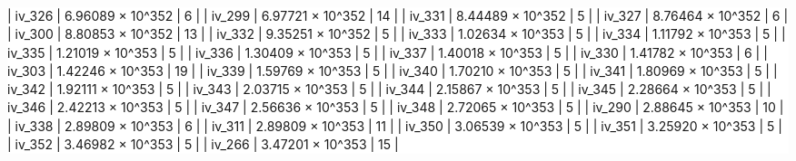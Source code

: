 | iv_326 | 6.96089 × 10^352 | 6 |
| iv_299 | 6.97721 × 10^352 | 14 |
| iv_331 | 8.44489 × 10^352 | 5 |
| iv_327 | 8.76464 × 10^352 | 6 |
| iv_300 | 8.80853 × 10^352 | 13 |
| iv_332 | 9.35251 × 10^352 | 5 |
| iv_333 | 1.02634 × 10^353 | 5 |
| iv_334 | 1.11792 × 10^353 | 5 |
| iv_335 | 1.21019 × 10^353 | 5 |
| iv_336 | 1.30409 × 10^353 | 5 |
| iv_337 | 1.40018 × 10^353 | 5 |
| iv_330 | 1.41782 × 10^353 | 6 |
| iv_303 | 1.42246 × 10^353 | 19 |
| iv_339 | 1.59769 × 10^353 | 5 |
| iv_340 | 1.70210 × 10^353 | 5 |
| iv_341 | 1.80969 × 10^353 | 5 |
| iv_342 | 1.92111 × 10^353 | 5 |
| iv_343 | 2.03715 × 10^353 | 5 |
| iv_344 | 2.15867 × 10^353 | 5 |
| iv_345 | 2.28664 × 10^353 | 5 |
| iv_346 | 2.42213 × 10^353 | 5 |
| iv_347 | 2.56636 × 10^353 | 5 |
| iv_348 | 2.72065 × 10^353 | 5 |
| iv_290 | 2.88645 × 10^353 | 10 |
| iv_338 | 2.89809 × 10^353 | 6 |
| iv_311 | 2.89809 × 10^353 | 11 |
| iv_350 | 3.06539 × 10^353 | 5 |
| iv_351 | 3.25920 × 10^353 | 5 |
| iv_352 | 3.46982 × 10^353 | 5 |
| iv_266 | 3.47201 × 10^353 | 15 |
